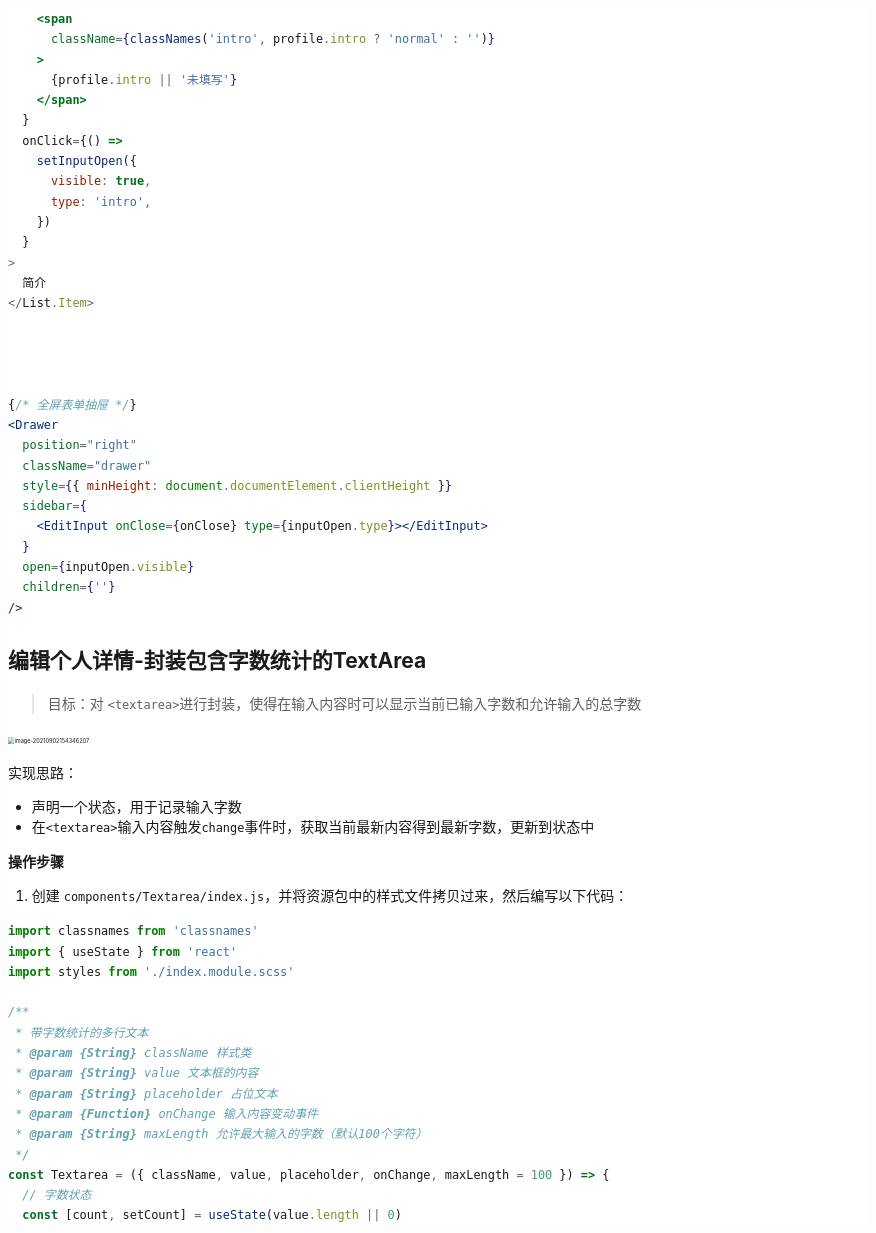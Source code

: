 ```jsx
    <span
      className={classNames('intro', profile.intro ? 'normal' : '')}
    >
      {profile.intro || '未填写'}
    </span>
  }
  onClick={() =>
    setInputOpen({
      visible: true,
      type: 'intro',
    })
  }
>
  简介
</List.Item>




{/* 全屏表单抽屉 */}
<Drawer
  position="right"
  className="drawer"
  style={{ minHeight: document.documentElement.clientHeight }}
  sidebar={
    <EditInput onClose={onClose} type={inputOpen.type}></EditInput>
  }
  open={inputOpen.visible}
  children={''}
/>
```

## 编辑个人详情-封装包含字数统计的TextArea

> 目标：对 `<textarea>`进行封装，使得在输入内容时可以显示当前已输入字数和允许输入的总字数



<img src="https://wuxiaohui-1254415986.cos.ap-nanjing.myqcloud.com/2022/01/30/image20210902154346207.png" alt="image-20210902154346207" style="zoom:40%;" />

实现思路：

- 声明一个状态，用于记录输入字数
- 在`<textarea>`输入内容触发`change`事件时，获取当前最新内容得到最新字数，更新到状态中



**操作步骤**

1. 创建 `components/Textarea/index.js`，并将资源包中的样式文件拷贝过来，然后编写以下代码：

```jsx
import classnames from 'classnames'
import { useState } from 'react'
import styles from './index.module.scss'

/**
 * 带字数统计的多行文本
 * @param {String} className 样式类 
 * @param {String} value 文本框的内容
 * @param {String} placeholder 占位文本
 * @param {Function} onChange 输入内容变动事件 
 * @param {String} maxLength 允许最大输入的字数（默认100个字符） 
 */
const Textarea = ({ className, value, placeholder, onChange, maxLength = 100 }) => {
  // 字数状态
  const [count, setCount] = useState(value.length || 0)
```